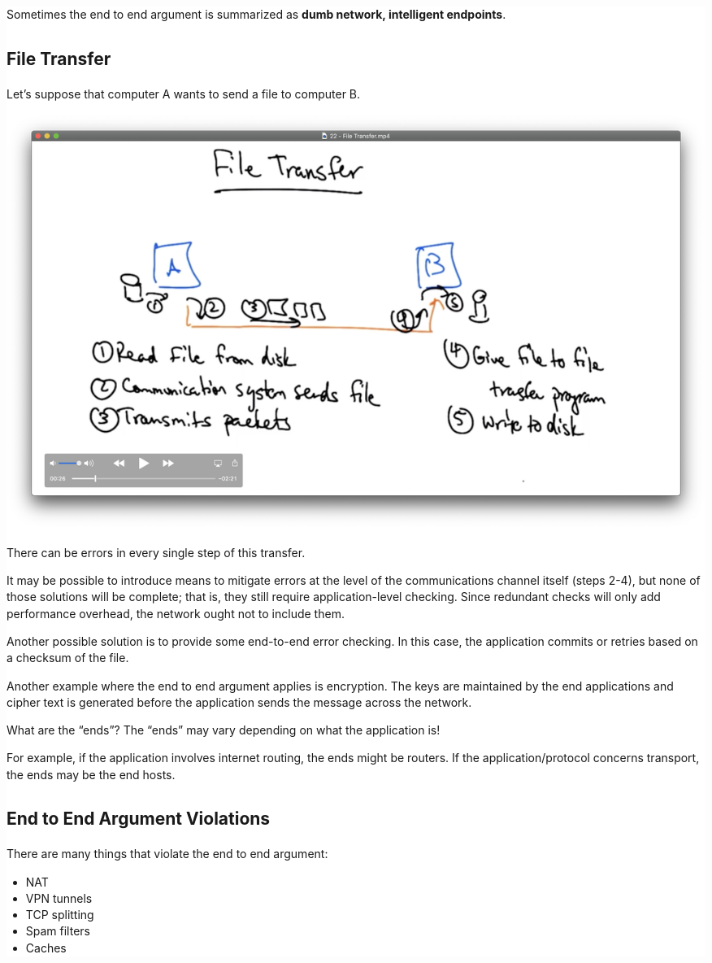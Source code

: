 Sometimes the end to end argument is summarized as **dumb network, intelligent endpoints**.

## File Transfer
Let’s suppose that computer A wants to send a file to computer B.

![](assets/0C84D6AA-19CA-4EA2-B2C5-A93938F552DE.png)

There can be errors in every single step of this transfer.

It may be possible to introduce means to mitigate errors at the level of the communications channel itself (steps 2-4), but none of those solutions will be complete; that is,  they still require application-level checking. Since redundant checks will only add performance overhead, the network ought not to include them.

Another possible solution is to provide some end-to-end error checking. In this case, the application commits or retries based on a checksum of the file.

Another example where the end to end argument applies is encryption. The keys are maintained by the end applications and cipher text is generated before the application sends the message across the network.

What are the “ends”? The “ends” may vary depending on what the application is!

For example, if the application involves internet routing, the ends might be routers. If the application/protocol concerns transport, the ends may be the end hosts.

## End to End Argument Violations
There are many things that violate the end to end argument:
- NAT
- VPN tunnels
- TCP splitting
- Spam filters
- Caches
